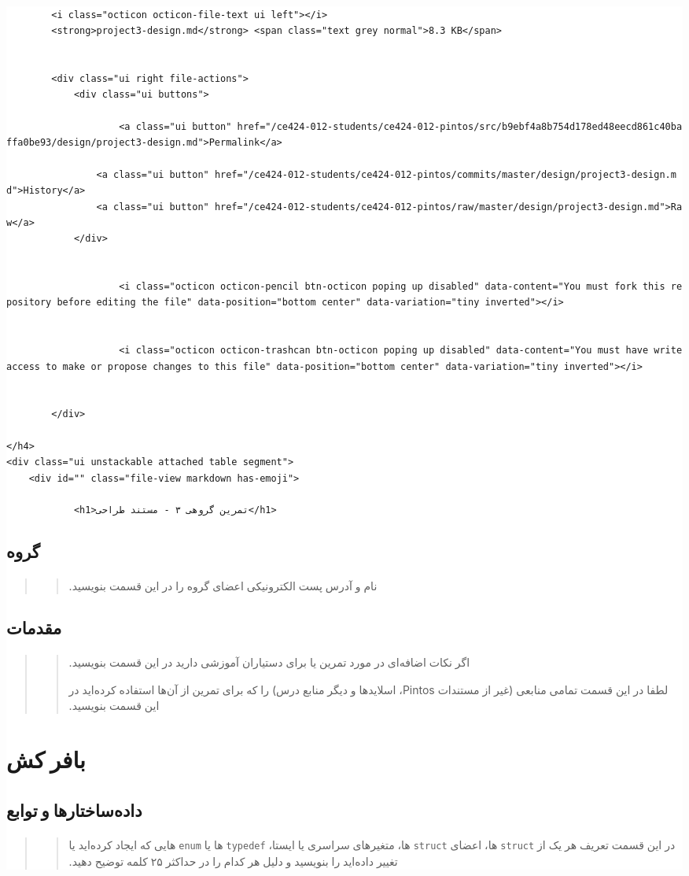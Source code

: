 			<i class="octicon octicon-file-text ui left"></i>
			<strong>project3-design.md</strong> <span class="text grey normal">8.3 KB</span>
		
		
			<div class="ui right file-actions">
				<div class="ui buttons">
					
						<a class="ui button" href="/ce424-012-students/ce424-012-pintos/src/b9ebf4a8b754d178ed48eecd861c40baffa0be93/design/project3-design.md">Permalink</a>
					
					<a class="ui button" href="/ce424-012-students/ce424-012-pintos/commits/master/design/project3-design.md">History</a>
					<a class="ui button" href="/ce424-012-students/ce424-012-pintos/raw/master/design/project3-design.md">Raw</a>
				</div>
				
					
						<i class="octicon octicon-pencil btn-octicon poping up disabled" data-content="You must fork this repository before editing the file" data-position="bottom center" data-variation="tiny inverted"></i>
					
					
						<i class="octicon octicon-trashcan btn-octicon poping up disabled" data-content="You must have write access to make or propose changes to this file" data-position="bottom center" data-variation="tiny inverted"></i>
					
				
			</div>
		
	</h4>
	<div class="ui unstackable attached table segment">
		<div id="" class="file-view markdown has-emoji">
			
				<h1>تمرین گروهی ۳ - مستند طراحی</h1>

<h2>گروه</h2>

<blockquote>
<blockquote>
<p>‫نام و آدرس پست الکترونیکی اعضای گروه را در این قسمت بنویسید.</p>
</blockquote>
</blockquote>

<h2>مقدمات</h2>

<blockquote>
<blockquote>
<p>‫ ‫‫اگر نکات اضافه‌ای در مورد تمرین یا برای دستیاران آموزشی دارید در این قسمت  ‫بنویسید.</p>

<p>‫ لطفا در این قسمت تمامی منابعی (غیر از مستندات Pintos، اسلاید‌ها و دیگر منابع‫ ‫درس) را که برای تمرین از آن‌ها استفاده کرده‌اید در این قسمت بنویسید.</p>
</blockquote>
</blockquote>

<h1>بافر کش</h1>

<h2>داده‌ساختار‌ها و توابع</h2>

<blockquote>
<blockquote>
<p>‫ در این قسمت تعریف هر یک از <code>struct</code> ها، اعضای <code>struct</code> ها، متغیرهای سراسری یا ایستا، <code>typedef</code> ها یا <code>enum</code> هایی که ایجاد کرده‌اید یا تغییر داده‌اید را‫ بنویسید و دلیل هر کدام را در حداکثر ۲۵ کلمه توضیح دهید.</p>
</blockquote>
</blockquote>
